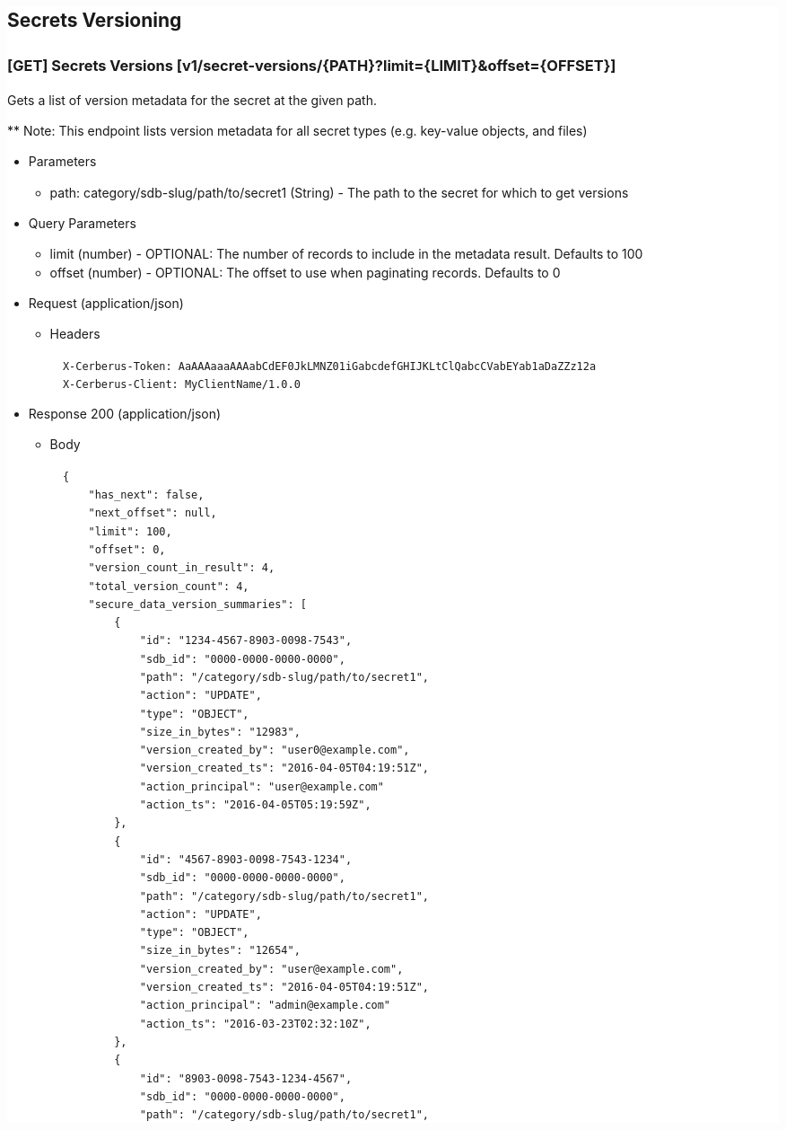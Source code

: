 ## Secrets Versioning

### [GET] Secrets Versions [v1/secret-versions/{PATH}?limit={LIMIT}&offset={OFFSET}]

Gets a list of version metadata for the secret at the given path.

** Note: This endpoint lists version metadata for all secret types (e.g. key-value objects, and files)

+ Parameters

    + path: category/sdb-slug/path/to/secret1 (String) - The path to the secret for which to get versions

+ Query Parameters

    + limit (number) - OPTIONAL: The number of records to include in the metadata result. Defaults to 100
    + offset (number) - OPTIONAL: The offset to use when paginating records. Defaults to 0

+ Request (application/json)

    + Headers

            X-Cerberus-Token: AaAAAaaaAAAabCdEF0JkLMNZ01iGabcdefGHIJKLtClQabcCVabEYab1aDaZZz12a
            X-Cerberus-Client: MyClientName/1.0.0

+ Response 200 (application/json)

    + Body

            {
                "has_next": false,
                "next_offset": null,
                "limit": 100,
                "offset": 0,
                "version_count_in_result": 4,
                "total_version_count": 4,
                "secure_data_version_summaries": [
                    {
                        "id": "1234-4567-8903-0098-7543",
                        "sdb_id": "0000-0000-0000-0000",
                        "path": "/category/sdb-slug/path/to/secret1",
                        "action": "UPDATE",
                        "type": "OBJECT",
                        "size_in_bytes": "12983",
                        "version_created_by": "user0@example.com",
                        "version_created_ts": "2016-04-05T04:19:51Z",
                        "action_principal": "user@example.com"
                        "action_ts": "2016-04-05T05:19:59Z",
                    },
                    {
                        "id": "4567-8903-0098-7543-1234",
                        "sdb_id": "0000-0000-0000-0000",
                        "path": "/category/sdb-slug/path/to/secret1",
                        "action": "UPDATE",
                        "type": "OBJECT",
                        "size_in_bytes": "12654",
                        "version_created_by": "user@example.com",
                        "version_created_ts": "2016-04-05T04:19:51Z",
                        "action_principal": "admin@example.com"
                        "action_ts": "2016-03-23T02:32:10Z",
                    },
                    {
                        "id": "8903-0098-7543-1234-4567",
                        "sdb_id": "0000-0000-0000-0000",
                        "path": "/category/sdb-slug/path/to/secret1",